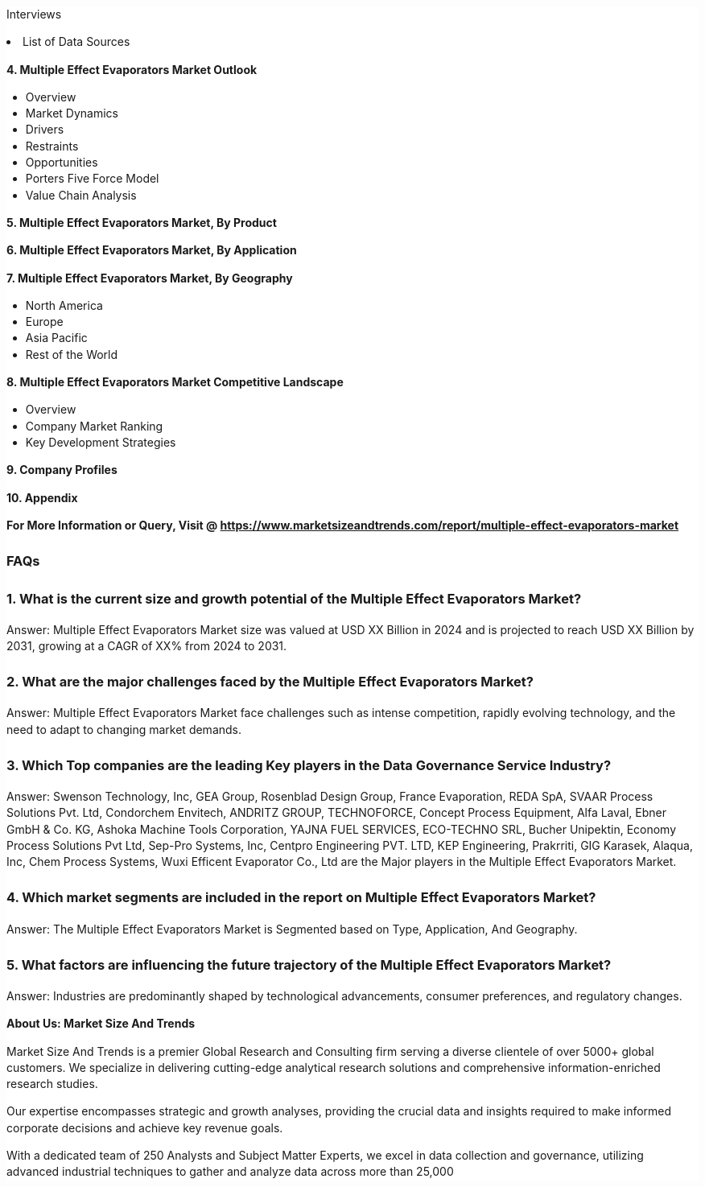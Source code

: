Interviews</span></li><li><span class="">List of Data Sources</span></li></ul></div><div class="" data-test-id=""><p><strong><span class="">4. Multiple Effect Evaporators Market Outlook</span></strong></p></div><div class="" data-test-id=""><ul><li><span class="">Overview</span></li><li><span class="">Market Dynamics</span></li><li><span class="">Drivers</span></li><li><span class="">Restraints</span></li><li><span class="">Opportunities</span></li><li><span class="">Porters Five Force Model</span></li><li><span class="">Value Chain Analysis</span></li></ul></div><div class="" data-test-id=""><p><strong><span class="">5. Multiple Effect Evaporators Market, By Product</span></strong></p></div><div class="" data-test-id=""><p><strong><span class="">6. Multiple Effect Evaporators Market, By Application</span></strong></p></div><div class="" data-test-id=""><p><strong><span class="">7. Multiple Effect Evaporators Market, By Geography</span></strong></p></div><div class="" data-test-id=""><ul><li><span class="">North America</span></li><li><span class="">Europe</span></li><li><span class="">Asia Pacific</span></li><li><span class="">Rest of the World</span></li></ul></div><div class="" data-test-id=""><p><strong><span class="">8. Multiple Effect Evaporators Market Competitive Landscape</span></strong></p></div><div class="" data-test-id=""><ul><li><span class="">Overview</span></li><li><span class="">Company Market Ranking</span></li><li><span class="">Key Development Strategies</span></li></ul></div><div class="" data-test-id=""><p><strong><span class="">9. Company Profiles</span></strong></p></div><div class="" data-test-id=""><p><strong><span class="">10. Appendix</span></strong></p></div><div class="" data-test-id=""><p><strong><span class="">For More Information or Query, Visit @ <a href="https://www.marketsizeandtrends.com/report/multiple-effect-evaporators-market" target="_blank">https://www.marketsizeandtrends.com/report/multiple-effect-evaporators-market</a></span></strong></p></div><div class="" data-test-id=""><div class="article-main__content" data-test-id="publishing-text-block"><h3><strong><span class="">FAQs</span></strong></h3></div><div class="article-main__content" data-test-id="publishing-text-block"><h3><span class="">1. What is the current size and growth potential of the Multiple Effect Evaporators Market?</span></h3></div><div class="article-main__content" data-test-id="publishing-text-block"><p><span class="font-[700]">Answer</span><span class="">: Multiple Effect Evaporators Market size was valued at USD XX Billion in 2024 and is projected to reach USD XX Billion by 2031, growing at a CAGR of XX% from 2024 to 2031.</span></p></div><div class="article-main__content" data-test-id="publishing-text-block"><h3><span class="">2. What are the major challenges faced by the Multiple Effect Evaporators Market?</span></h3></div><div class="article-main__content" data-test-id="publishing-text-block"><p><span class="font-[700]">Answer</span><span class="">: Multiple Effect Evaporators Market face challenges such as intense competition, rapidly evolving technology, and the need to adapt to changing market demands.</span></p></div><div class="article-main__content" data-test-id="publishing-text-block"><h3><span class="">3. Which Top companies are the leading Key players in the Data Governance Service Industry?</span></h3></div><div class="article-main__content" data-test-id="publishing-text-block"><p><span class="font-[700]">Answer</span><span class="">: Swenson Technology, Inc, GEA Group, Rosenblad Design Group, France Evaporation, REDA SpA, SVAAR Process Solutions Pvt. Ltd, Condorchem Envitech, ANDRITZ GROUP, TECHNOFORCE, Concept Process Equipment, Alfa Laval, Ebner GmbH & Co. KG, Ashoka Machine Tools Corporation, YAJNA FUEL SERVICES, ECO-TECHNO SRL, Bucher Unipektin, Economy Process Solutions Pvt Ltd, Sep-Pro Systems, Inc, Centpro Engineering PVT. LTD, KEP Engineering, Prakrriti, GIG Karasek, Alaqua, Inc, Chem Process Systems, Wuxi Efficent Evaporator Co., Ltd are the Major players in the Multiple Effect Evaporators Market.</span></p></div><div class="article-main__content" data-test-id="publishing-text-block"><h3><span class="">4. Which market segments are included in the report on Multiple Effect Evaporators Market?</span></h3></div><div class="article-main__content" data-test-id="publishing-text-block"><p><span class="font-[700]">Answer</span><span class="">: The Multiple Effect Evaporators Market is Segmented based on Type, Application, And Geography.</span></p></div><div class="article-main__content" data-test-id="publishing-text-block"><h3><span class="">5. What factors are influencing the future trajectory of the Multiple Effect Evaporators Market?</span></h3></div><div class="article-main__content" data-test-id="publishing-text-block"><p><span class="font-[700]">Answer:</span><span class="">&nbsp;Industries are predominantly shaped by technological advancements, consumer preferences, and regulatory changes.</span></p></div><p><strong><span class="">About Us: Market Size And Trends</span></strong></p></div><div class="" data-test-id=""><p><span class="">Market Size And Trends is a premier Global Research and Consulting firm serving a diverse clientele of over 5000+ global customers. We specialize in delivering cutting-edge analytical research solutions and comprehensive information-enriched research studies.</span></p></div><div class="" data-test-id=""><p><span class="">Our expertise encompasses strategic and growth analyses, providing the crucial data and insights required to make informed corporate decisions and achieve key revenue goals.</span></p></div><div class="" data-test-id=""><p><span class="">With a dedicated team of 250 Analysts and Subject Matter Experts, we excel in data collection and governance, utilizing advanced industrial techniques to gather and analyze data across more than 25,000